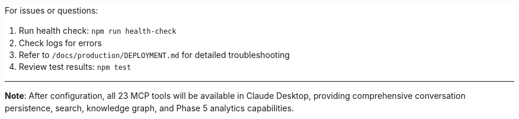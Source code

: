 For issues or questions:
1. Run health check: `npm run health-check`
2. Check logs for errors
3. Refer to `/docs/production/DEPLOYMENT.md` for detailed troubleshooting
4. Review test results: `npm test`

---

**Note**: After configuration, all 23 MCP tools will be available in Claude Desktop, providing comprehensive conversation persistence, search, knowledge graph, and Phase 5 analytics capabilities.